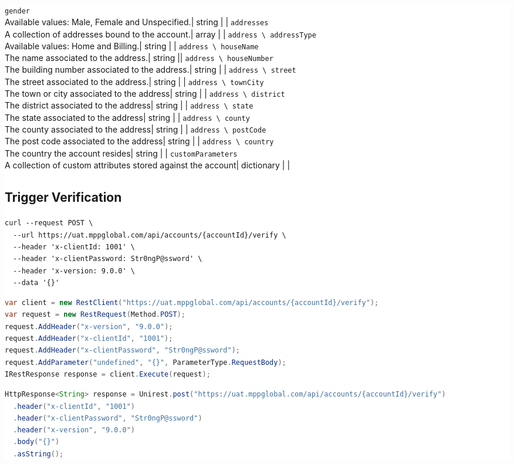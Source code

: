 `gender` <br />Available values: Male, Female and Unspecified.| <span class="string">string</span> | | 
`addresses` <br />A collection of addresses bound to the account.| <span class="array">array</span> |  | 
`address \ addressType` <br />Available values: Home and Billing.| <span class="string">string</span> | | 
`address \ houseName` <br />The name associated to the address.| <span class="string">string</span> || 
`address \ houseNumber` <br />The building number associated to the address.| <span class="string">string</span> |  | 
`address \ street` <br />The street associated to the address.| <span class="string">string</span> |  | 
`address \ townCity` <br />The town or city associated to the address| <span class="string">string</span> | | 
`address \ district` <br />The district associated to the address| <span class="string">string</span> |  | 
`address \ state` <br />The state associated to the address| <span class="string">string</span> |  | 
`address \ county` <br />The county associated to the address| <span class="string">string</span> |  | 
`address \ postCode` <br />The post code associated to the address| <span class="string">string</span> | | 
`address \ country` <br />The country the account resides| <span class="string">string</span> |  | 
`customParameters` <br />A collection of custom attributes stored against the account| <span class="dictionary">dictionary</span> |  | 



## Trigger Verification

```shell
curl --request POST \
  --url https://uat.mppglobal.com/api/accounts/{accountId}/verify \
  --header 'x-clientId: 1001' \
  --header 'x-clientPassword: Str0ngP@ssword' \
  --header 'x-version: 9.0.0' \
  --data '{}'
```

```csharp
var client = new RestClient("https://uat.mppglobal.com/api/accounts/{accountId}/verify");
var request = new RestRequest(Method.POST);
request.AddHeader("x-version", "9.0.0");
request.AddHeader("x-clientId", "1001");
request.AddHeader("x-clientPassword", "Str0ngP@ssword");
request.AddParameter("undefined", "{}", ParameterType.RequestBody);
IRestResponse response = client.Execute(request);
```

```java
HttpResponse<String> response = Unirest.post("https://uat.mppglobal.com/api/accounts/{accountId}/verify")
  .header("x-clientId", "1001")
  .header("x-clientPassword", "Str0ngP@ssword")
  .header("x-version", "9.0.0")
  .body("{}")
  .asString();
```
